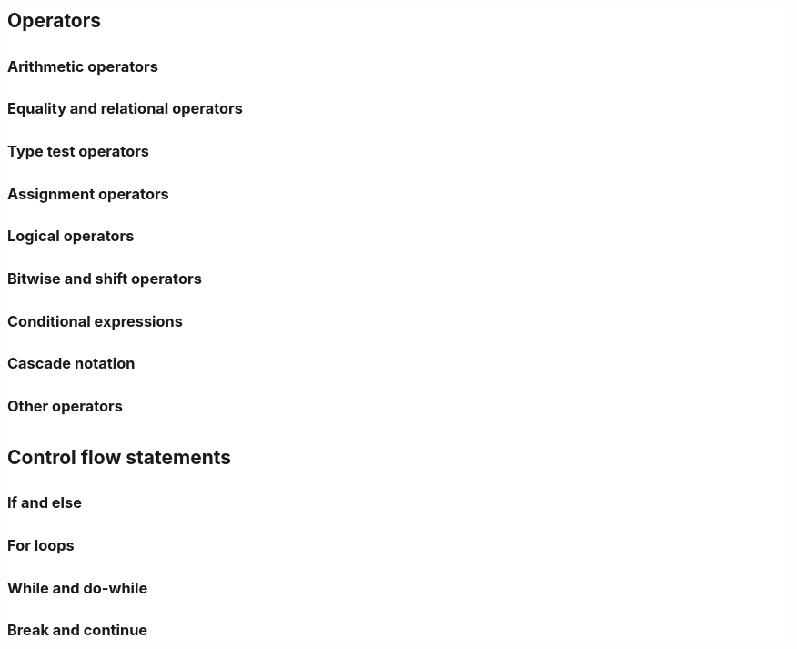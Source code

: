 


## Operators


### Arithmetic operators



### Equality and relational operators


### Type test operators



### Assignment operators



### Logical operators



### Bitwise and shift operators


### Conditional expressions


### Cascade notation



### Other operators




## Control flow statements




### If and else



### For loops



### While and do-while


### Break and continue


